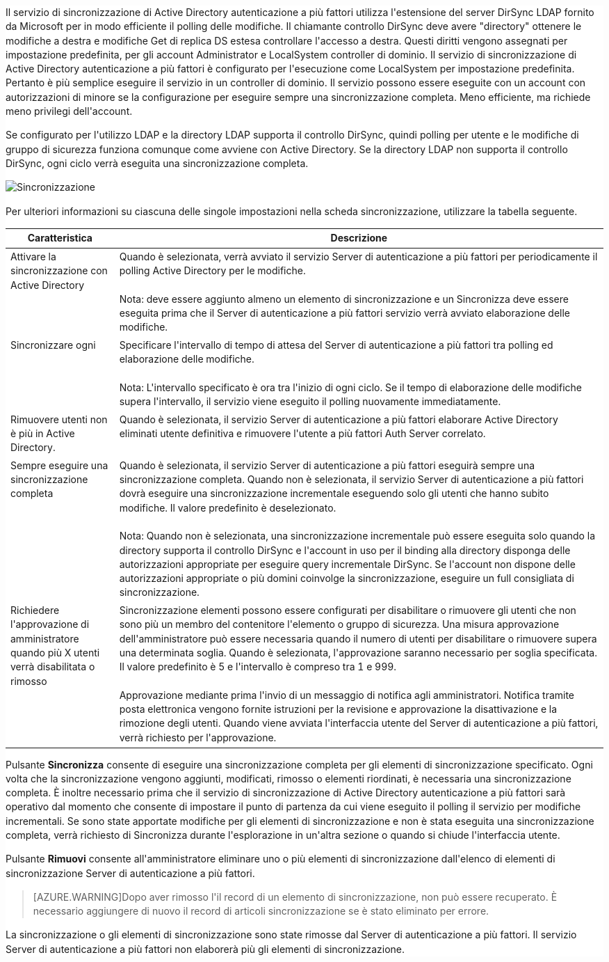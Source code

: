 Il servizio di sincronizzazione di Active Directory autenticazione a più fattori utilizza l'estensione del server DirSync LDAP fornito da Microsoft per in modo efficiente il polling delle modifiche.  Il chiamante controllo DirSync deve avere "directory" ottenere le modifiche a destra e modifiche Get di replica DS estesa controllare l'accesso a destra.  Questi diritti vengono assegnati per impostazione predefinita, per gli account Administrator e LocalSystem controller di dominio.  Il servizio di sincronizzazione di Active Directory autenticazione a più fattori è configurato per l'esecuzione come LocalSystem per impostazione predefinita.  Pertanto è più semplice eseguire il servizio in un controller di dominio.  Il servizio possono essere eseguite con un account con autorizzazioni di minore se la configurazione per eseguire sempre una sincronizzazione completa.  Meno efficiente, ma richiede meno privilegi dell'account.

Se configurato per l'utilizzo LDAP e la directory LDAP supporta il controllo DirSync, quindi polling per utente e le modifiche di gruppo di sicurezza funziona comunque come avviene con Active Directory.  Se la directory LDAP non supporta il controllo DirSync, ogni ciclo verrà eseguita una sincronizzazione completa.

![Sincronizzazione](./media/multi-factor-authentication-get-started-server-dirint/dirint5.png)

Per ulteriori informazioni su ciascuna delle singole impostazioni nella scheda sincronizzazione, utilizzare la tabella seguente.

| Caratteristica | Descrizione |
| ------- | ----------- |
| Attivare la sincronizzazione con Active Directory | Quando è selezionata, verrà avviato il servizio Server di autenticazione a più fattori per periodicamente il polling Active Directory per le modifiche. <br><br>Nota: deve essere aggiunto almeno un elemento di sincronizzazione e un Sincronizza deve essere eseguita prima che il Server di autenticazione a più fattori servizio verrà avviato elaborazione delle modifiche. |
| Sincronizzare ogni | Specificare l'intervallo di tempo di attesa del Server di autenticazione a più fattori tra polling ed elaborazione delle modifiche. <br><br> Nota: L'intervallo specificato è ora tra l'inizio di ogni ciclo.  Se il tempo di elaborazione delle modifiche supera l'intervallo, il servizio viene eseguito il polling nuovamente immediatamente. |
| Rimuovere utenti non è più in Active Directory. | Quando è selezionata, il servizio Server di autenticazione a più fattori elaborare Active Directory eliminati utente definitiva e rimuovere l'utente a più fattori Auth Server correlato. |
| Sempre eseguire una sincronizzazione completa | Quando è selezionata, il servizio Server di autenticazione a più fattori eseguirà sempre una sincronizzazione completa.  Quando non è selezionata, il servizio Server di autenticazione a più fattori dovrà eseguire una sincronizzazione incrementale eseguendo solo gli utenti che hanno subito modifiche.  Il valore predefinito è deselezionato. <br><br> Nota: Quando non è selezionata, una sincronizzazione incrementale può essere eseguita solo quando la directory supporta il controllo DirSync e l'account in uso per il binding alla directory disponga delle autorizzazioni appropriate per eseguire query incrementale DirSync.  Se l'account non dispone delle autorizzazioni appropriate o più domini coinvolge la sincronizzazione, eseguire un full consigliata di sincronizzazione. |
| Richiedere l'approvazione di amministratore quando più X utenti verrà disabilitata o rimosso | Sincronizzazione elementi possono essere configurati per disabilitare o rimuovere gli utenti che non sono più un membro del contenitore l'elemento o gruppo di sicurezza.  Una misura approvazione dell'amministratore può essere necessaria quando il numero di utenti per disabilitare o rimuovere supera una determinata soglia.  Quando è selezionata, l'approvazione saranno necessario per soglia specificata.  Il valore predefinito è 5 e l'intervallo è compreso tra 1 e 999. <br><br> Approvazione mediante prima l'invio di un messaggio di notifica agli amministratori. Notifica tramite posta elettronica vengono fornite istruzioni per la revisione e approvazione la disattivazione e la rimozione degli utenti.  Quando viene avviata l'interfaccia utente del Server di autenticazione a più fattori, verrà richiesto per l'approvazione. |

Pulsante **Sincronizza** consente di eseguire una sincronizzazione completa per gli elementi di sincronizzazione specificato.  Ogni volta che la sincronizzazione vengono aggiunti, modificati, rimosso o elementi riordinati, è necessaria una sincronizzazione completa.  È inoltre necessario prima che il servizio di sincronizzazione di Active Directory autenticazione a più fattori sarà operativo dal momento che consente di impostare il punto di partenza da cui viene eseguito il polling il servizio per modifiche incrementali.  Se sono state apportate modifiche per gli elementi di sincronizzazione e non è stata eseguita una sincronizzazione completa, verrà richiesto di Sincronizza durante l'esplorazione in un'altra sezione o quando si chiude l'interfaccia utente.

Pulsante **Rimuovi** consente all'amministratore eliminare uno o più elementi di sincronizzazione dall'elenco di elementi di sincronizzazione Server di autenticazione a più fattori.

>[AZURE.WARNING]Dopo aver rimosso l'il record di un elemento di sincronizzazione, non può essere recuperato. È necessario aggiungere di nuovo il record di articoli sincronizzazione se è stato eliminato per errore.

La sincronizzazione o gli elementi di sincronizzazione sono state rimosse dal Server di autenticazione a più fattori.  Il servizio Server di autenticazione a più fattori non elaborerà più gli elementi di sincronizzazione.
